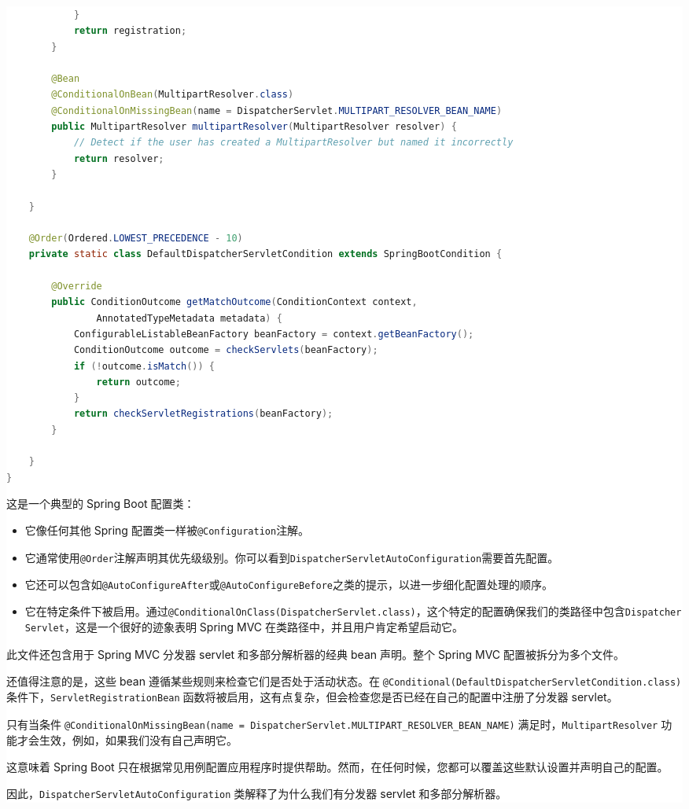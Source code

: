 ```java
            }
            return registration;
        }

        @Bean
        @ConditionalOnBean(MultipartResolver.class)
        @ConditionalOnMissingBean(name = DispatcherServlet.MULTIPART_RESOLVER_BEAN_NAME)
        public MultipartResolver multipartResolver(MultipartResolver resolver) {
            // Detect if the user has created a MultipartResolver but named it incorrectly
            return resolver;
        }

    }

    @Order(Ordered.LOWEST_PRECEDENCE - 10)
    private static class DefaultDispatcherServletCondition extends SpringBootCondition {

        @Override
        public ConditionOutcome getMatchOutcome(ConditionContext context,
                AnnotatedTypeMetadata metadata) {
            ConfigurableListableBeanFactory beanFactory = context.getBeanFactory();
            ConditionOutcome outcome = checkServlets(beanFactory);
            if (!outcome.isMatch()) {
                return outcome;
            }
            return checkServletRegistrations(beanFactory);
        }

    }
}
```

这是一个典型的 Spring Boot 配置类：

+   它像任何其他 Spring 配置类一样被`@Configuration`注解。

+   它通常使用`@Order`注解声明其优先级级别。你可以看到`DispatcherServletAutoConfiguration`需要首先配置。

+   它还可以包含如`@AutoConfigureAfter`或`@AutoConfigureBefore`之类的提示，以进一步细化配置处理的顺序。

+   它在特定条件下被启用。通过`@ConditionalOnClass(DispatcherServlet.class)`，这个特定的配置确保我们的类路径中包含`DispatcherServlet`，这是一个很好的迹象表明 Spring MVC 在类路径中，并且用户肯定希望启动它。

此文件还包含用于 Spring MVC 分发器 servlet 和多部分解析器的经典 bean 声明。整个 Spring MVC 配置被拆分为多个文件。

还值得注意的是，这些 bean 遵循某些规则来检查它们是否处于活动状态。在 `@Conditional(DefaultDispatcherServletCondition.class)` 条件下，`ServletRegistrationBean` 函数将被启用，这有点复杂，但会检查您是否已经在自己的配置中注册了分发器 servlet。

只有当条件 `@ConditionalOnMissingBean(name = DispatcherServlet.MULTIPART_RESOLVER_BEAN_NAME)` 满足时，`MultipartResolver` 功能才会生效，例如，如果我们没有自己声明它。

这意味着 Spring Boot 只在根据常见用例配置应用程序时提供帮助。然而，在任何时候，您都可以覆盖这些默认设置并声明自己的配置。

因此，`DispatcherServletAutoConfiguration` 类解释了为什么我们有分发器 servlet 和多部分解析器。
